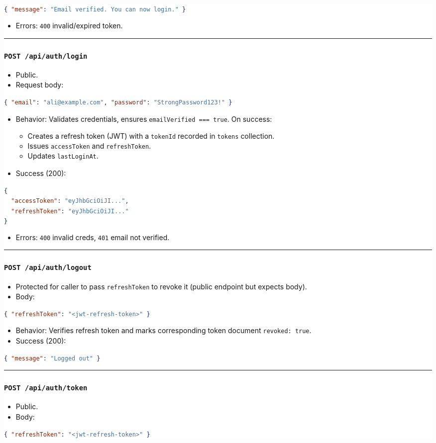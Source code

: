 ```json
{ "message": "Email verified. You can now login." }
```

* Errors: `400` invalid/expired token.

---

### `POST /api/auth/login`

* Public.
* Request body:

```json
{ "email": "ali@example.com", "password": "StrongPassword123!" }
```

* Behavior: Validates credentials, ensures `emailVerified === true`. On success:

  * Creates a refresh token (JWT) with a `tokenId` recorded in `tokens` collection.
  * Issues `accessToken` and `refreshToken`.
  * Updates `lastLoginAt`.
* Success (200):

```json
{
  "accessToken": "eyJhbGciOiJI...",
  "refreshToken": "eyJhbGciOiJI..."
}
```

* Errors: `400` invalid creds, `401` email not verified.

---

### `POST /api/auth/logout`

* Protected for caller to pass `refreshToken` to revoke it (public endpoint but expects body).
* Body:

```json
{ "refreshToken": "<jwt-refresh-token>" }
```

* Behavior: Verifies refresh token and marks corresponding token document `revoked: true`.
* Success (200):

```json
{ "message": "Logged out" }
```

---

### `POST /api/auth/token`

* Public.
* Body:

```json
{ "refreshToken": "<jwt-refresh-token>" }
```
